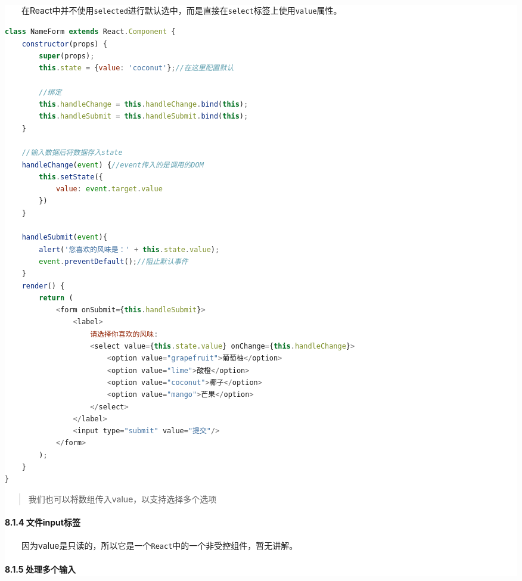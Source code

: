 &emsp;&emsp;在React中并不使用`selected`进行默认选中，而是直接在`select`标签上使用`value`属性。

```js
class NameForm extends React.Component {
    constructor(props) {
        super(props);
        this.state = {value: 'coconut'};//在这里配置默认

        //绑定
        this.handleChange = this.handleChange.bind(this);
        this.handleSubmit = this.handleSubmit.bind(this);
    }
    
    //输入数据后将数据存入state
    handleChange(event) {//event传入的是调用的DOM
        this.setState({
            value: event.target.value
        })
    }
    
    handleSubmit(event){
        alert('您喜欢的风味是：' + this.state.value);
        event.preventDefault();//阻止默认事件
    }
    render() {
        return (
            <form onSubmit={this.handleSubmit}>
                <label>
                    请选择你喜欢的风味:
                    <select value={this.state.value} onChange={this.handleChange}>
                        <option value="grapefruit">葡萄柚</option>
                        <option value="lime">酸橙</option>
                        <option value="coconut">椰子</option>
                        <option value="mango">芒果</option>
                    </select>
                </label>
                <input type="submit" value="提交"/>
            </form>
        );
    }
}
```

> 我们也可以将数组传入value，以支持选择多个选项



#### 8.1.4 文件input标签

&emsp;&emsp;因为value是只读的，所以它是一个`React`中的一个非受控组件，暂无讲解。



#### 8.1.5 处理多个输入
